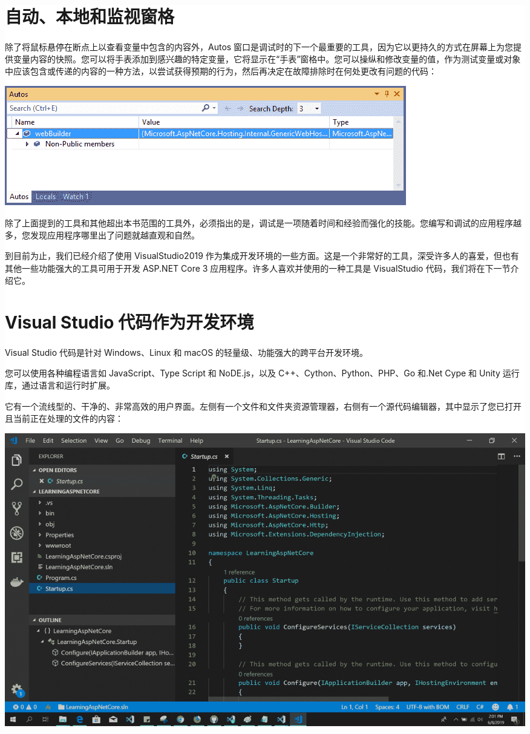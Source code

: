 # 自动、本地和监视窗格

除了将鼠标悬停在断点上以查看变量中包含的内容外，Autos 窗口是调试时的下一个最重要的工具，因为它以更持久的方式在屏幕上为您提供变量内容的快照。您可以将手表添加到感兴趣的特定变量，它将显示在“手表”窗格中。您可以操纵和修改变量的值，作为测试变量或对象中应该包含或传递的内容的一种方法，以尝试获得预期的行为，然后再决定在故障排除时在何处更改有问题的代码：

![](img/0a320c88-64ba-46fa-a261-0e2824d550a8.png)

除了上面提到的工具和其他超出本书范围的工具外，必须指出的是，调试是一项随着时间和经验而强化的技能。您编写和调试的应用程序越多，您发现应用程序哪里出了问题就越直观和自然。

到目前为止，我们已经介绍了使用 VisualStudio2019 作为集成开发环境的一些方面。这是一个非常好的工具，深受许多人的喜爱，但也有其他一些功能强大的工具可用于开发 ASP.NET Core 3 应用程序。许多人喜欢并使用的一种工具是 VisualStudio 代码，我们将在下一节介绍它。

# Visual Studio 代码作为开发环境

Visual Studio 代码是针对 Windows、Linux 和 macOS 的轻量级、功能强大的跨平台开发环境。

您可以使用各种编程语言如 JavaScript、Type Script 和 NoDE.js，以及 C++、Cython、Python、PHP、Go 和.Net Cype 和 Unity 运行库，通过语言和运行时扩展。

它有一个流线型的、干净的、非常高效的用户界面。左侧有一个文件和文件夹资源管理器，右侧有一个源代码编辑器，其中显示了您已打开且当前正在处理的文件的内容：

![](img/c3a521ad-6df2-463f-a6ff-61c973dd6994.png)
